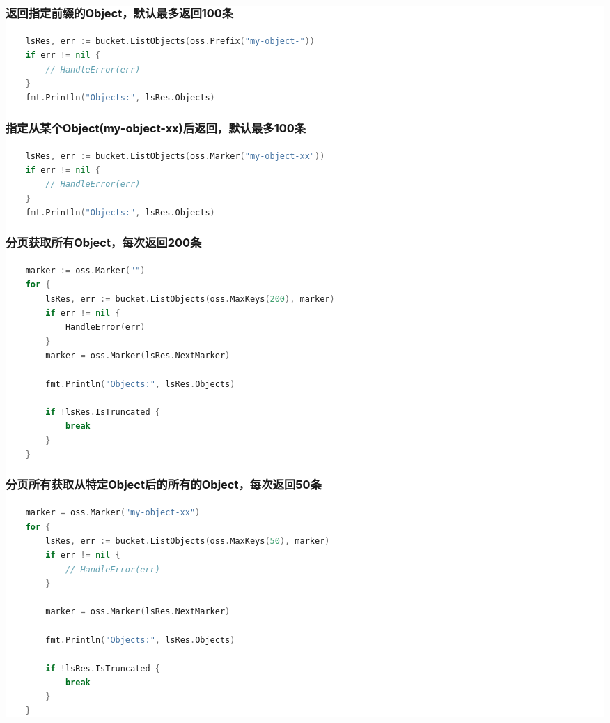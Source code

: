### 返回指定前缀的Object，默认最多返回100条
```go
    lsRes, err := bucket.ListObjects(oss.Prefix("my-object-"))
    if err != nil {
        // HandleError(err)
    }
    fmt.Println("Objects:", lsRes.Objects)
```

### 指定从某个Object(my-object-xx)后返回，默认最多100条
```go
    lsRes, err := bucket.ListObjects(oss.Marker("my-object-xx"))
    if err != nil {
        // HandleError(err)
    }
    fmt.Println("Objects:", lsRes.Objects)
```

### 分页获取所有Object，每次返回200条
```go
    marker := oss.Marker("")
    for {
        lsRes, err := bucket.ListObjects(oss.MaxKeys(200), marker)
        if err != nil {
            HandleError(err)
        }
        marker = oss.Marker(lsRes.NextMarker)
        
        fmt.Println("Objects:", lsRes.Objects)
        
        if !lsRes.IsTruncated {
            break
        }
    }
```

### 分页所有获取从特定Object后的所有的Object，每次返回50条
```go
    marker = oss.Marker("my-object-xx")
    for {
        lsRes, err := bucket.ListObjects(oss.MaxKeys(50), marker)
        if err != nil {
            // HandleError(err)
        }
        
        marker = oss.Marker(lsRes.NextMarker)
        
        fmt.Println("Objects:", lsRes.Objects)
        
        if !lsRes.IsTruncated {
            break
        }
    }
```
 